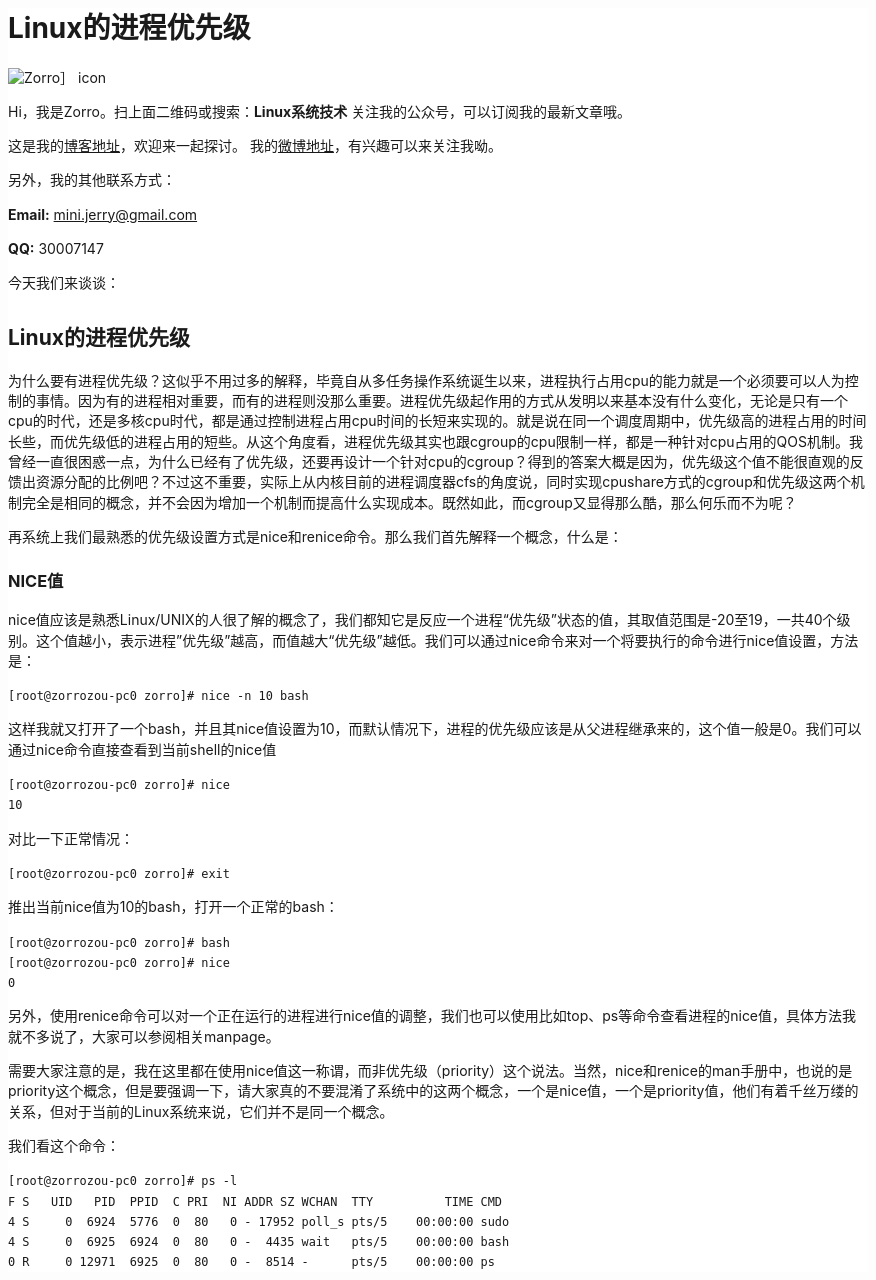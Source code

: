 # Linux的进程优先级


![Zorro］ icon](http://ww1.sinaimg.cn/mw690/6673053fgw1f31zfw1dprj20by0by0tc.jpg)

Hi，我是Zorro。扫上面二维码或搜索：**Linux系统技术** 关注我的公众号，可以订阅我的最新文章哦。

这是我的[博客地址](http://liwei.life)，欢迎来一起探讨。
我的[微博地址](http://weibo.com/orroz)，有兴趣可以来关注我呦。

另外，我的其他联系方式：

**Email:** <mini.jerry@gmail.com>

**QQ:** 30007147

今天我们来谈谈：

## Linux的进程优先级

为什么要有进程优先级？这似乎不用过多的解释，毕竟自从多任务操作系统诞生以来，进程执行占用cpu的能力就是一个必须要可以人为控制的事情。因为有的进程相对重要，而有的进程则没那么重要。进程优先级起作用的方式从发明以来基本没有什么变化，无论是只有一个cpu的时代，还是多核cpu时代，都是通过控制进程占用cpu时间的长短来实现的。就是说在同一个调度周期中，优先级高的进程占用的时间长些，而优先级低的进程占用的短些。从这个角度看，进程优先级其实也跟cgroup的cpu限制一样，都是一种针对cpu占用的QOS机制。我曾经一直很困惑一点，为什么已经有了优先级，还要再设计一个针对cpu的cgroup？得到的答案大概是因为，优先级这个值不能很直观的反馈出资源分配的比例吧？不过这不重要，实际上从内核目前的进程调度器cfs的角度说，同时实现cpushare方式的cgroup和优先级这两个机制完全是相同的概念，并不会因为增加一个机制而提高什么实现成本。既然如此，而cgroup又显得那么酷，那么何乐而不为呢？

再系统上我们最熟悉的优先级设置方式是nice和renice命令。那么我们首先解释一个概念，什么是：

### NICE值

nice值应该是熟悉Linux/UNIX的人很了解的概念了，我们都知它是反应一个进程“优先级”状态的值，其取值范围是-20至19，一共40个级别。这个值越小，表示进程”优先级”越高，而值越大“优先级”越低。我们可以通过nice命令来对一个将要执行的命令进行nice值设置，方法是：

	[root@zorrozou-pc0 zorro]# nice -n 10 bash
	
这样我就又打开了一个bash，并且其nice值设置为10，而默认情况下，进程的优先级应该是从父进程继承来的，这个值一般是0。我们可以通过nice命令直接查看到当前shell的nice值

	[root@zorrozou-pc0 zorro]# nice
	10

对比一下正常情况：

	[root@zorrozou-pc0 zorro]# exit
	
推出当前nice值为10的bash，打开一个正常的bash：

	[root@zorrozou-pc0 zorro]# bash
	[root@zorrozou-pc0 zorro]# nice
	0

另外，使用renice命令可以对一个正在运行的进程进行nice值的调整，我们也可以使用比如top、ps等命令查看进程的nice值，具体方法我就不多说了，大家可以参阅相关manpage。

需要大家注意的是，我在这里都在使用nice值这一称谓，而非优先级（priority）这个说法。当然，nice和renice的man手册中，也说的是priority这个概念，但是要强调一下，请大家真的不要混淆了系统中的这两个概念，一个是nice值，一个是priority值，他们有着千丝万缕的关系，但对于当前的Linux系统来说，它们并不是同一个概念。

我们看这个命令：

	[root@zorrozou-pc0 zorro]# ps -l
	F S   UID   PID  PPID  C PRI  NI ADDR SZ WCHAN  TTY          TIME CMD
	4 S     0  6924  5776  0  80   0 - 17952 poll_s pts/5    00:00:00 sudo
	4 S     0  6925  6924  0  80   0 -  4435 wait   pts/5    00:00:00 bash
	0 R     0 12971  6925  0  80   0 -  8514 -      pts/5    00:00:00 ps
